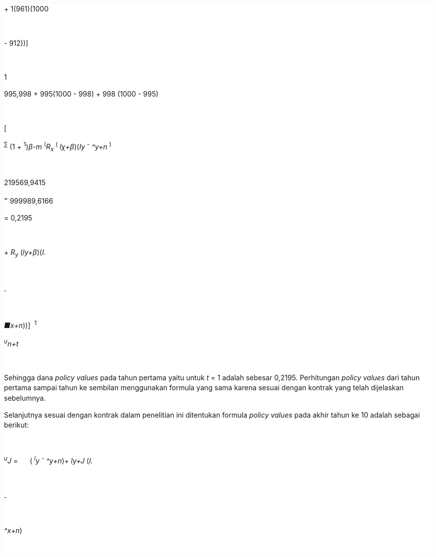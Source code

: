 <div>
<p><span class="font10">+ 1(961)(1000</span></p>
</div><br clear="all">
<div>
<p><span class="font10">- 912))]</span></p>
</div><br clear="all">
<div>
<p><span class="font10">1</span></p>
<p><span class="font10">995,998 + 995(1000 - 998) + 998 (1000 - 995)</span></p>
</div><br clear="all">
<div>
<p><span class="font14">[</span></p>
<p><span class="font13"><sup>∑</sup> </span><span class="font12">(1 + </span><span class="font13"><sup>1</sup></span><span class="font12">)</span><span class="font13" style="font-style:italic;">β-m</span><span class="font13"> <sup>(</sup></span><span class="font13" style="font-style:italic;">R<sub>x</sub></span><span class="font13"> <sup>(</sup> </span><span class="font13" style="font-style:italic;">lχ+β</span><span class="font12">)(</span><span class="font13" style="font-style:italic;">Iy</span><span class="font13"> <sup>-</sup> </span><span class="font13" style="font-style:italic;">^y+n</span><span class="font13"> <sup>)</sup></span></p>
</div><br clear="all">
<div>
<p><span class="font10">219569,9415</span></p>
<p><span class="font10"><sup>=</sup> 999989,6166</span></p>
<p><span class="font10">= 0,2195</span></p>
</div><br clear="all">
<div>
<p><span class="font12">+ </span><span class="font15" style="font-style:italic;">R<sub>y</sub></span><span class="font12"> (</span><span class="font15" style="font-style:italic;">ly+β</span><span class="font12">)(</span><span class="font15" style="font-style:italic;">I.</span></p>
</div><br clear="all">
<div>
<p><span class="font14"><sub>-</sub></span></p>
</div><br clear="all">
<div>
<p><span class="font13" style="font-style:italic;">■x+n</span><span class="font12">))] &nbsp;</span><span class="font13"><sup>1</sup></span></p>
<p><span class="font13" style="font-style:italic;"><sup>υ</sup>n+t</span></p>
</div><br clear="all">
<div>
<p><span class="font15">Sehingga dana </span><span class="font15" style="font-style:italic;">policy values</span><span class="font15"> pada tahun pertama yaitu untuk </span><span class="font15" style="font-style:italic;">t</span><span class="font15"> = 1 adalah sebesar 0,2195. Perhitungan </span><span class="font15" style="font-style:italic;">policy values</span><span class="font15"> dari tahun pertama sampai tahun ke sembilan menggunakan formula yang sama karena sesuai dengan kontrak yang telah dijelaskan sebelumnya.</span></p>
<p><span class="font15">Selanjutnya sesuai dengan kontrak dalam penelitian ini ditentukan formula </span><span class="font15" style="font-style:italic;">policy values </span><span class="font15">pada akhir tahun ke 10 adalah sebagai berikut:</span></p>
</div><br clear="all">
<div>
<p><span class="font13" style="font-style:italic;"><sup>u</sup>J</span><span class="font13"> = &nbsp;&nbsp;&nbsp;&nbsp;&nbsp;( </span><span class="font13" style="font-style:italic;"><sup>l</sup>y</span><span class="font11"> <sup>-</sup> </span><span class="font13" style="font-style:italic;">^y+n</span><span class="font13">)+ </span><span class="font13" style="font-style:italic;">ly+J</span><span class="font13"> (</span><span class="font13" style="font-style:italic;">l.</span></p>
</div><br clear="all">
<div>
<p><span class="font14"><sub>-</sub></span></p>
</div><br clear="all">
<div>
<p><span class="font13" style="font-style:italic;">^x+n</span><span class="font13">)</span></p>
</div><br clear="all">
<div>